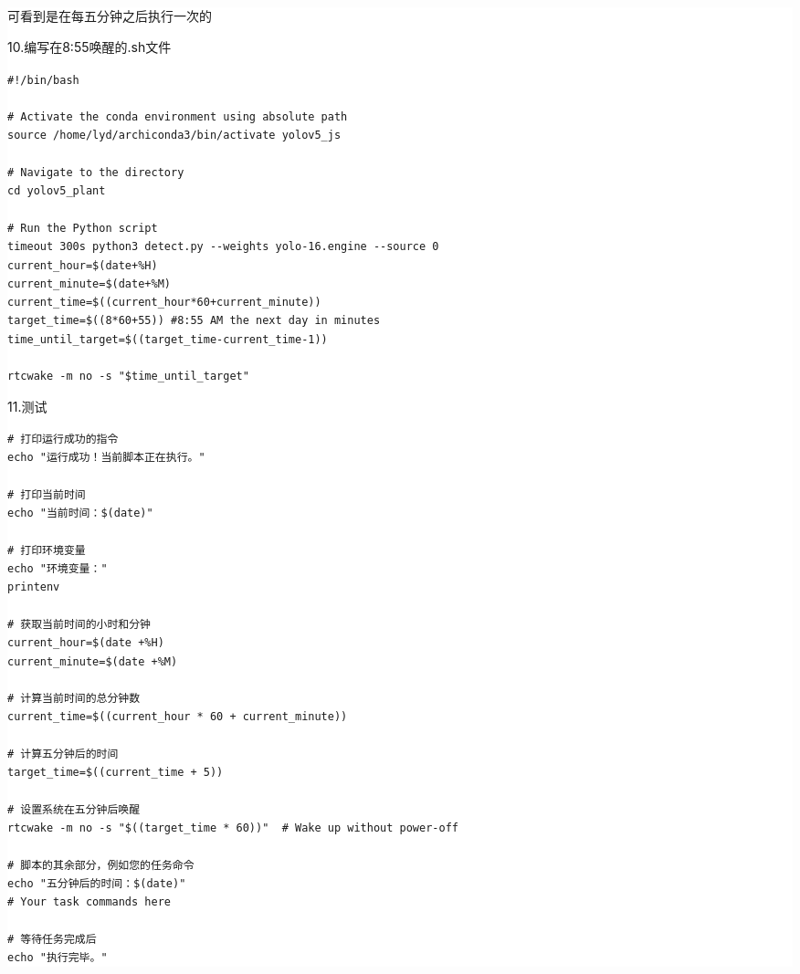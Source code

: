 可看到是在每五分钟之后执行一次的

10.编写在8:55唤醒的.sh文件

```
#!/bin/bash

# Activate the conda environment using absolute path
source /home/lyd/archiconda3/bin/activate yolov5_js

# Navigate to the directory
cd yolov5_plant

# Run the Python script
timeout 300s python3 detect.py --weights yolo-16.engine --source 0
current_hour=$(date+%H)
current_minute=$(date+%M)
current_time=$((current_hour*60+current_minute))
target_time=$((8*60+55)) #8:55 AM the next day in minutes
time_until_target=$((target_time-current_time-1))

rtcwake -m no -s "$time_until_target"

```

11.测试

```
# 打印运行成功的指令
echo "运行成功！当前脚本正在执行。"

# 打印当前时间
echo "当前时间：$(date)"

# 打印环境变量
echo "环境变量："
printenv

# 获取当前时间的小时和分钟
current_hour=$(date +%H)
current_minute=$(date +%M)

# 计算当前时间的总分钟数
current_time=$((current_hour * 60 + current_minute))

# 计算五分钟后的时间
target_time=$((current_time + 5))

# 设置系统在五分钟后唤醒
rtcwake -m no -s "$((target_time * 60))"  # Wake up without power-off

# 脚本的其余部分，例如您的任务命令
echo "五分钟后的时间：$(date)"
# Your task commands here

# 等待任务完成后
echo "执行完毕。"
```

